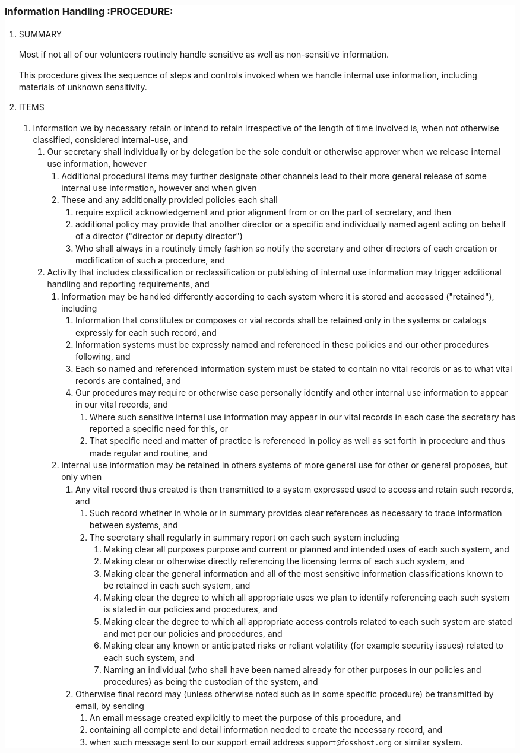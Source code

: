 
### Information Handling     :PROCEDURE:

1.  SUMMARY

    Most if not all of our volunteers routinely handle sensitive as well as non-sensitive information.
    
    This procedure gives the sequence of steps and controls invoked when we handle internal use information, including materials of unknown sensitivity.

2.  ITEMS

    1.  Information we by necessary retain or intend to retain irrespective of the length of time involved is, when not otherwise classified, considered internal-use, and
        1.  Our secretary shall individually or by delegation be the sole conduit or otherwise approver when we release internal use information, however
            1.  Additional procedural items may further designate other channels lead to their more general release of some internal use information, however and when given
            2.  These and any additionally provided policies each shall
                1.  require explicit acknowledgement and prior alignment from or on the part of secretary, and then
                2.  additional policy may provide that another director or a specific and individually named agent acting on behalf of a director ("director or deputy director")
                3.  Who shall always in a routinely timely fashion so notify the secretary and other directors of each creation or modification of such a procedure, and
        2.  Activity that includes classification or reclassification or publishing of internal use information may trigger additional handling and reporting requirements, and
            1.  Information may be handled differently according to each system where it is stored and accessed ("retained"), including
                1.  Information that constitutes or composes or vial records shall be retained only in the systems or catalogs expressly for each such record, and
                2.  Information systems must be expressly named and referenced in these policies and our other procedures following, and
                3.  Each so named and referenced information system must be stated to contain no vital records or as to what vital records are contained, and
                4.  Our procedures may require or otherwise case personally identify and other internal use information to appear in our vital records, and
                    1.  Where such sensitive internal use information may appear in our vital records in each case the secretary has reported a specific need for this, or
                    2.  That specific need and matter of practice is referenced in policy as well as set forth in procedure and thus made regular and routine, and
            2.  Internal use information may be retained in others systems of more general use for other or general proposes, but only when
                1.  Any vital record thus created is then transmitted to a system expressed used to access and retain such records, and
                    1.  Such record whether in whole or in summary provides clear references as necessary to trace information between systems, and
                    2.  The secretary shall regularly in summary report on each such system including
                        1.  Making clear all purposes purpose and current or planned and intended uses of each such system, and
                        2.  Making clear or otherwise directly referencing the licensing terms of each such system, and
                        3.  Making clear the general information and all of the most sensitive information classifications known to be retained in each such system, and
                        4.  Making clear the degree to which all appropriate uses we plan to identify referencing each such system is stated in our policies and procedures, and
                        5.  Making clear the degree to which all appropriate access controls related to each such system are stated and met per our policies and procedures, and
                        6.  Making clear any known or anticipated risks or reliant volatility (for example security issues) related to each such system, and
                        7.  Naming an individual (who shall have been named already for other purposes in our policies and procedures) as being the custodian of the system, and
                2.  Otherwise final record may (unless otherwise noted such as in some specific procedure) be transmitted by email, by sending
                    1.  An email message created explicitly to meet the purpose of this procedure, and
                    2.  containing all complete and detail information needed to create the necessary record, and
                    3.  when such message sent to our support email address `support@fosshost.org` or similar system.